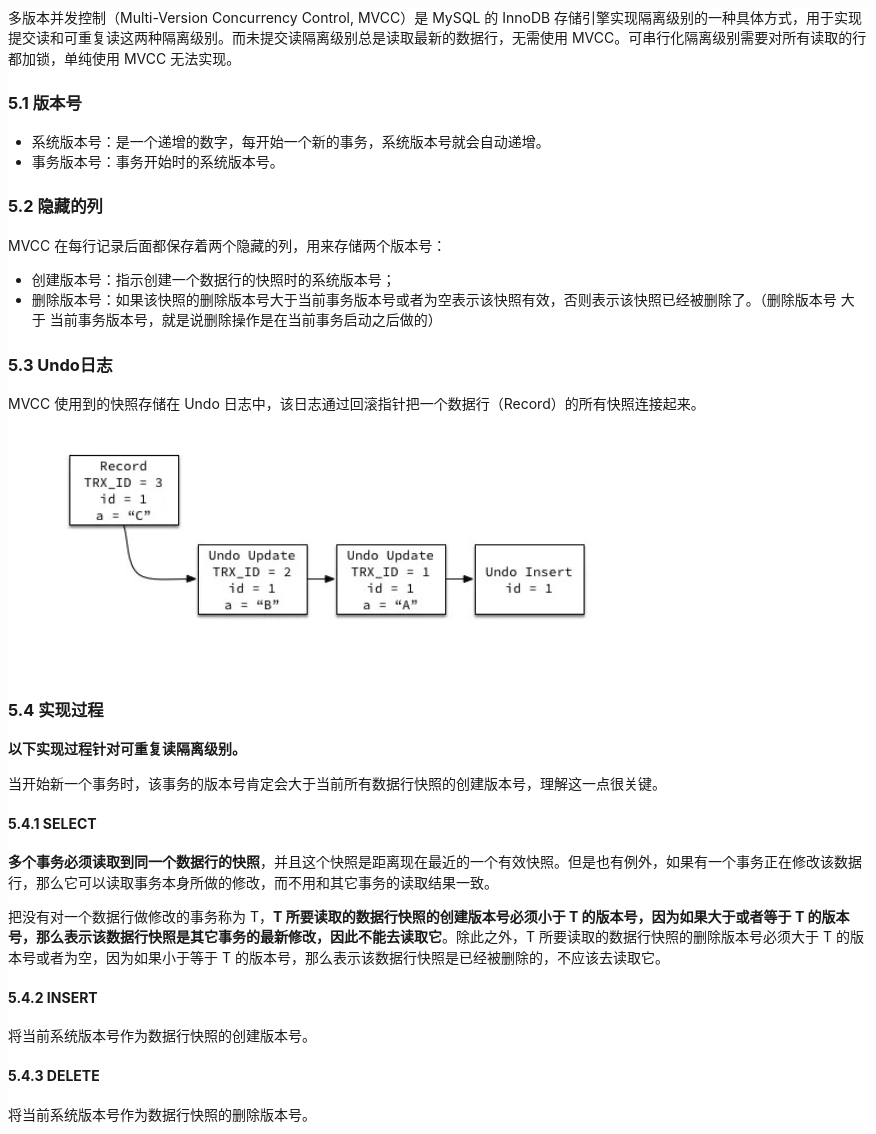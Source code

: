多版本并发控制（Multi-Version Concurrency Control, MVCC）是 MySQL 的 InnoDB 存储引擎实现隔离级别的一种具体方式，用于实现提交读和可重复读这两种隔离级别。而未提交读隔离级别总是读取最新的数据行，无需使用 MVCC。可串行化隔离级别需要对所有读取的行都加锁，单纯使用 MVCC 无法实现。

### 5.1 版本号

- 系统版本号：是一个递增的数字，每开始一个新的事务，系统版本号就会自动递增。
- 事务版本号：事务开始时的系统版本号。

### 5.2 隐藏的列

MVCC 在每行记录后面都保存着两个隐藏的列，用来存储两个版本号：

- 创建版本号：指示创建一个数据行的快照时的系统版本号；
- 删除版本号：如果该快照的删除版本号大于当前事务版本号或者为空表示该快照有效，否则表示该快照已经被删除了。（删除版本号 大于 当前事务版本号，就是说删除操作是在当前事务启动之后做的）

### 5.3 Undo日志

MVCC 使用到的快照存储在 Undo 日志中，该日志通过回滚指针把一个数据行（Record）的所有快照连接起来。

![1550400143482](assets/1550400143482.png)

### 5.4 实现过程

**以下实现过程针对可重复读隔离级别。**

当开始新一个事务时，该事务的版本号肯定会大于当前所有数据行快照的创建版本号，理解这一点很关键。

#### 5.4.1 SELECT

**多个事务必须读取到同一个数据行的快照**，并且这个快照是距离现在最近的一个有效快照。但是也有例外，如果有一个事务正在修改该数据行，那么它可以读取事务本身所做的修改，而不用和其它事务的读取结果一致。

把没有对一个数据行做修改的事务称为 T，**T 所要读取的数据行快照的创建版本号必须小于 T 的版本号，因为如果大于或者等于 T 的版本号，那么表示该数据行快照是其它事务的最新修改，因此不能去读取它**。除此之外，T 所要读取的数据行快照的删除版本号必须大于 T 的版本号或者为空，因为如果小于等于 T 的版本号，那么表示该数据行快照是已经被删除的，不应该去读取它。

#### 5.4.2 INSERT

将当前系统版本号作为数据行快照的创建版本号。

#### 5.4.3 DELETE

将当前系统版本号作为数据行快照的删除版本号。
